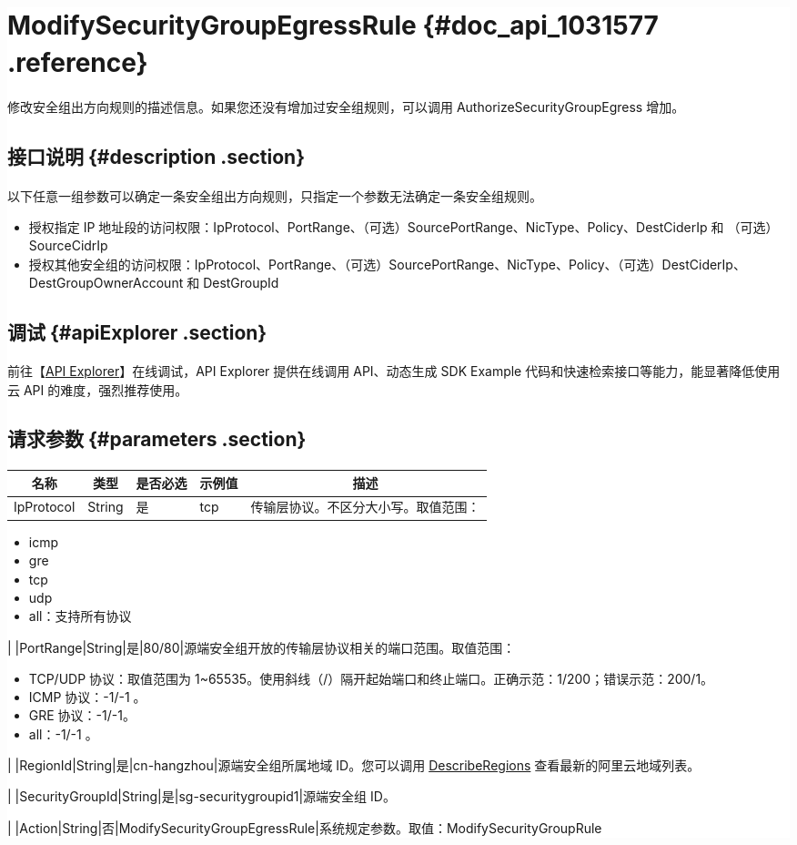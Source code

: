 # ModifySecurityGroupEgressRule {#doc_api_1031577 .reference}

修改安全组出方向规则的描述信息。如果您还没有增加过安全组规则，可以调用 AuthorizeSecurityGroupEgress 增加。

## 接口说明 {#description .section}

以下任意一组参数可以确定一条安全组出方向规则，只指定一个参数无法确定一条安全组规则。

-   授权指定 IP 地址段的访问权限：IpProtocol、PortRange、（可选）SourcePortRange、NicType、Policy、DestCiderIp 和 （可选）SourceCidrIp
-   授权其他安全组的访问权限：IpProtocol、PortRange、（可选）SourcePortRange、NicType、Policy、（可选）DestCiderIp、DestGroupOwnerAccount 和 DestGroupId

## 调试 {#apiExplorer .section}

前往【[API Explorer](https://api.aliyun.com/#product=Ecs&api=ModifySecurityGroupEgressRule)】在线调试，API Explorer 提供在线调用 API、动态生成 SDK Example 代码和快速检索接口等能力，能显著降低使用云 API 的难度，强烈推荐使用。

## 请求参数 {#parameters .section}

|名称|类型|是否必选|示例值|描述|
|--|--|----|---|--|
|IpProtocol|String|是|tcp|传输层协议。不区分大小写。取值范围：

 -   icmp
-   gre
-   tcp
-   udp
-   all：支持所有协议

 |
|PortRange|String|是|80/80|源端安全组开放的传输层协议相关的端口范围。取值范围：

 -   TCP/UDP 协议：取值范围为 1~65535。使用斜线（/）隔开起始端口和终止端口。正确示范：1/200；错误示范：200/1。
-   ICMP 协议：-1/-1 。
-   GRE 协议：-1/-1。
-   all：-1/-1 。

 |
|RegionId|String|是|cn-hangzhou|源端安全组所属地域 ID。您可以调用 [DescribeRegions](~~25609~~) 查看最新的阿里云地域列表。

 |
|SecurityGroupId|String|是|sg-securitygroupid1|源端安全组 ID。

 |
|Action|String|否|ModifySecurityGroupEgressRule|系统规定参数。取值：ModifySecurityGroupRule
